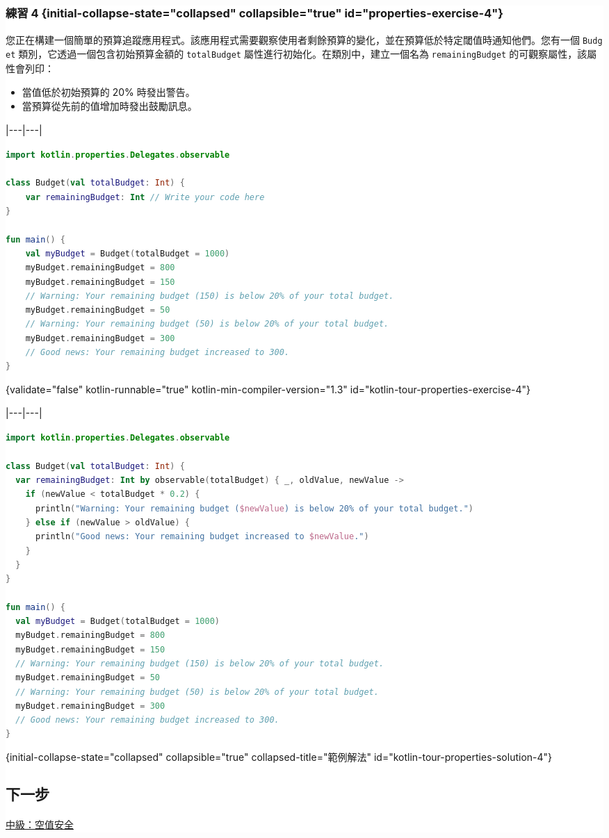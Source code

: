 ### 練習 4 {initial-collapse-state="collapsed" collapsible="true" id="properties-exercise-4"}

您正在構建一個簡單的預算追蹤應用程式。該應用程式需要觀察使用者剩餘預算的變化，並在預算低於特定閾值時通知他們。您有一個 `Budget` 類別，它透過一個包含初始預算金額的 `totalBudget` 屬性進行初始化。在類別中，建立一個名為 `remainingBudget` 的可觀察屬性，該屬性會列印：

*   當值低於初始預算的 20% 時發出警告。
*   當預算從先前的值增加時發出鼓勵訊息。

|---|---|

```kotlin
import kotlin.properties.Delegates.observable

class Budget(val totalBudget: Int) {
    var remainingBudget: Int // Write your code here
}

fun main() {
    val myBudget = Budget(totalBudget = 1000)
    myBudget.remainingBudget = 800
    myBudget.remainingBudget = 150
    // Warning: Your remaining budget (150) is below 20% of your total budget.
    myBudget.remainingBudget = 50
    // Warning: Your remaining budget (50) is below 20% of your total budget.
    myBudget.remainingBudget = 300
    // Good news: Your remaining budget increased to 300.
}
```
{validate="false" kotlin-runnable="true" kotlin-min-compiler-version="1.3" id="kotlin-tour-properties-exercise-4"}

|---|---|
```kotlin
import kotlin.properties.Delegates.observable

class Budget(val totalBudget: Int) {
  var remainingBudget: Int by observable(totalBudget) { _, oldValue, newValue ->
    if (newValue < totalBudget * 0.2) {
      println("Warning: Your remaining budget ($newValue) is below 20% of your total budget.")
    } else if (newValue > oldValue) {
      println("Good news: Your remaining budget increased to $newValue.")
    }
  }
}

fun main() {
  val myBudget = Budget(totalBudget = 1000)
  myBudget.remainingBudget = 800
  myBudget.remainingBudget = 150
  // Warning: Your remaining budget (150) is below 20% of your total budget.
  myBudget.remainingBudget = 50
  // Warning: Your remaining budget (50) is below 20% of your total budget.
  myBudget.remainingBudget = 300
  // Good news: Your remaining budget increased to 300.
}
```
{initial-collapse-state="collapsed" collapsible="true" collapsed-title="範例解法" id="kotlin-tour-properties-solution-4"}

## 下一步

[中級：空值安全](kotlin-tour-intermediate-null-safety.md)